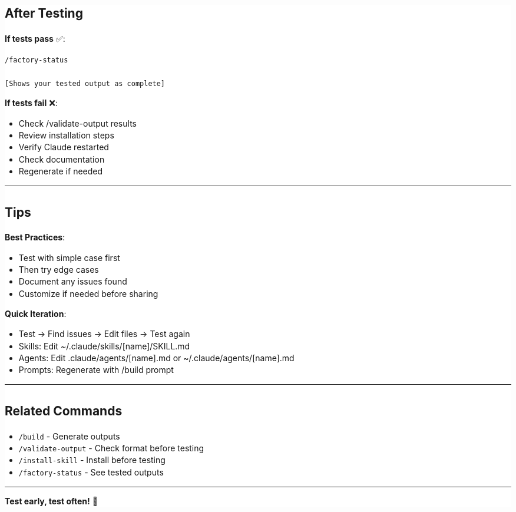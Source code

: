 ## After Testing

**If tests pass** ✅:
```
/factory-status

[Shows your tested output as complete]
```

**If tests fail** ❌:
- Check /validate-output results
- Review installation steps
- Verify Claude restarted
- Check documentation
- Regenerate if needed

---

## Tips

**Best Practices**:
- Test with simple case first
- Then try edge cases
- Document any issues found
- Customize if needed before sharing

**Quick Iteration**:
- Test → Find issues → Edit files → Test again
- Skills: Edit ~/.claude/skills/[name]/SKILL.md
- Agents: Edit .claude/agents/[name].md or ~/.claude/agents/[name].md
- Prompts: Regenerate with /build prompt

---

## Related Commands

- `/build` - Generate outputs
- `/validate-output` - Check format before testing
- `/install-skill` - Install before testing
- `/factory-status` - See tested outputs

---

**Test early, test often!** 🧪
